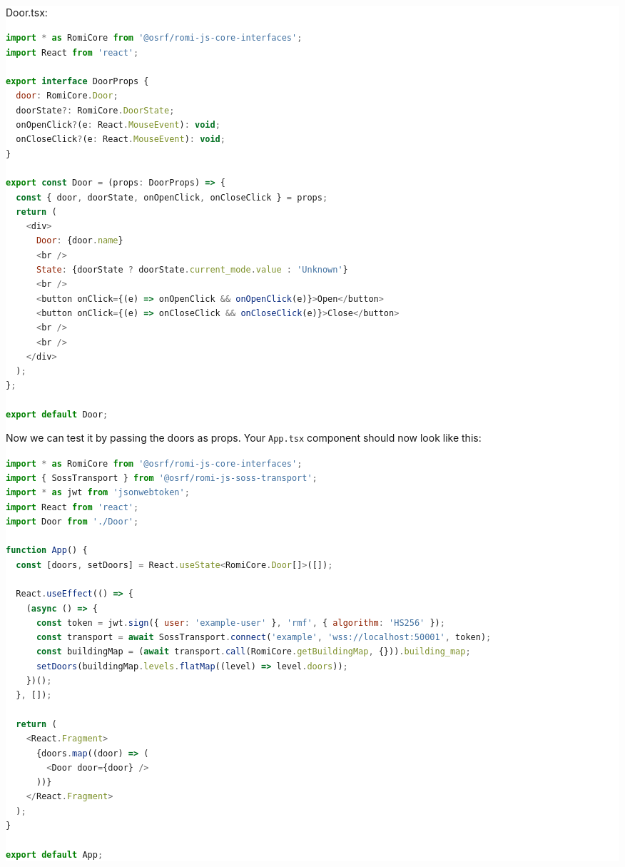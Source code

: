 Door.tsx:
```js
import * as RomiCore from '@osrf/romi-js-core-interfaces';
import React from 'react';

export interface DoorProps {
  door: RomiCore.Door;
  doorState?: RomiCore.DoorState;
  onOpenClick?(e: React.MouseEvent): void;
  onCloseClick?(e: React.MouseEvent): void;
}

export const Door = (props: DoorProps) => {
  const { door, doorState, onOpenClick, onCloseClick } = props;
  return (
    <div>
      Door: {door.name}
      <br />
      State: {doorState ? doorState.current_mode.value : 'Unknown'}
      <br />
      <button onClick={(e) => onOpenClick && onOpenClick(e)}>Open</button>
      <button onClick={(e) => onCloseClick && onCloseClick(e)}>Close</button>
      <br />
      <br />
    </div>
  );
};

export default Door;
```

Now we can test it by passing the doors as props. Your `App.tsx` component should now look like this:

```js
import * as RomiCore from '@osrf/romi-js-core-interfaces';
import { SossTransport } from '@osrf/romi-js-soss-transport';
import * as jwt from 'jsonwebtoken';
import React from 'react';
import Door from './Door';

function App() {
  const [doors, setDoors] = React.useState<RomiCore.Door[]>([]);

  React.useEffect(() => {
    (async () => {
      const token = jwt.sign({ user: 'example-user' }, 'rmf', { algorithm: 'HS256' });
      const transport = await SossTransport.connect('example', 'wss://localhost:50001', token);
      const buildingMap = (await transport.call(RomiCore.getBuildingMap, {})).building_map;
      setDoors(buildingMap.levels.flatMap((level) => level.doors));
    })();
  }, []);

  return (
    <React.Fragment>
      {doors.map((door) => (
        <Door door={door} />
      ))}
    </React.Fragment>
  );
}

export default App;
```
